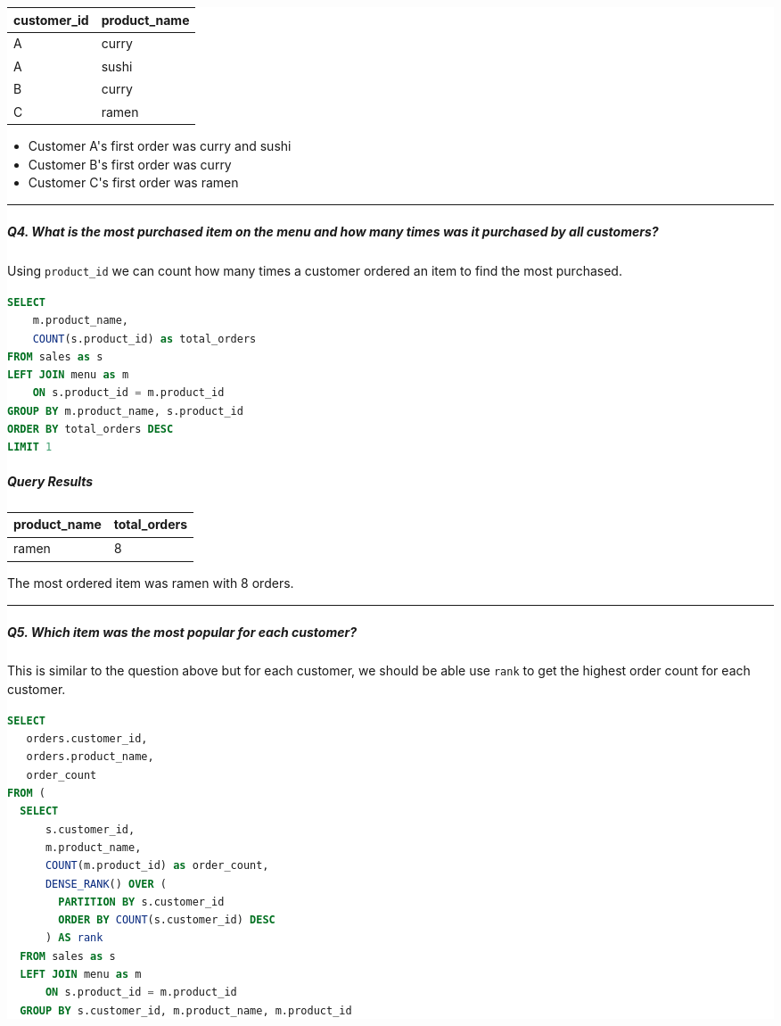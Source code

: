 | customer_id | product_name |
| ----------- | ------------ |
| A           | curry        |
| A           | sushi        |
| B           | curry        |
| C           | ramen        |

- Customer A's first order was curry and sushi
- Customer B's first order was curry
- Customer C's first order was ramen

---

##### Q4. What is the most purchased item on the menu and how many times was it purchased by all customers?

Using ```product_id``` we can count how many times a customer ordered an item to find the most purchased.

```sql
SELECT 
	m.product_name,
	COUNT(s.product_id) as total_orders
FROM sales as s
LEFT JOIN menu as m
	ON s.product_id = m.product_id
GROUP BY m.product_name, s.product_id
ORDER BY total_orders DESC
LIMIT 1
```
##### Query Results

| product_name | total_orders |
| ------------ | ------------ |
| ramen        | 8            |

The most ordered item was ramen with 8 orders.

---

##### Q5. Which item was the most popular for each customer?

This is similar to the question above but for each customer, we should be able use ```rank``` to get the highest order count for each customer. 

```sql
SELECT
   orders.customer_id,
   orders.product_name,
   order_count
FROM (
  SELECT 
      s.customer_id,
      m.product_name,
  	  COUNT(m.product_id) as order_count,
      DENSE_RANK() OVER (
    	PARTITION BY s.customer_id 
    	ORDER BY COUNT(s.customer_id) DESC
      ) AS rank
  FROM sales as s
  LEFT JOIN menu as m
      ON s.product_id = m.product_id
  GROUP BY s.customer_id, m.product_name, m.product_id
```